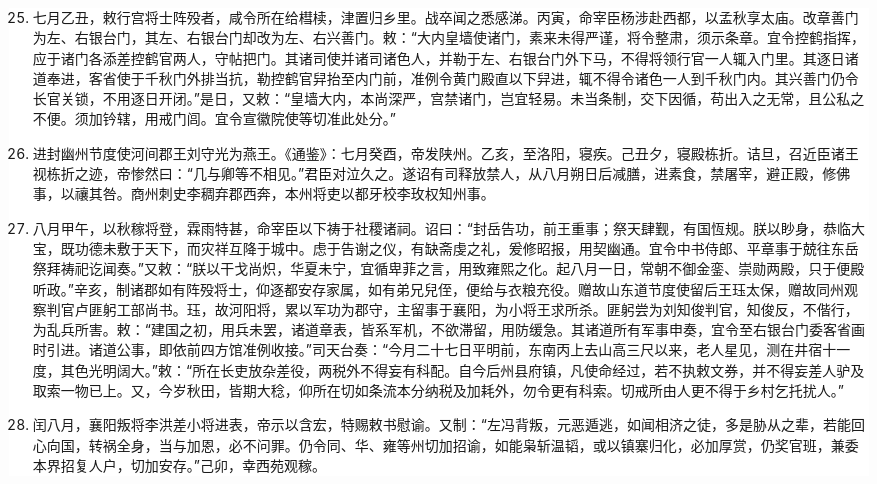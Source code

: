 25. <span id="太祖纪四-25"></span>
七月乙丑，敕行宫将士阵殁者，咸令所在给槥椟，津置归乡里。战卒闻之悉感涕。丙寅，命宰臣杨涉赴西都，以孟秋享太庙。改章善门为左、右银台门，其左、右银台门却改为左、右兴善门。敕：“大内皇墙使诸门，素来未得严谨，将令整肃，须示条章。宜令控鹤指挥，应于诸门各添差控鹤官两人，守帖把门。其诸司使并诸司诸色人，并勒于左、右银台门外下马，不得将领行官一人辄入门里。其逐日诸道奉进，客省使于千秋门外排当抗，勒控鹤官舁抬至内门前，准例令黄门殿直以下舁进，辄不得令诸色一人到千秋门内。其兴善门仍令长官关锁，不用逐日开闭。”是日，又敕：“皇墙大内，本尚深严，宫禁诸门，岂宜轻易。未当条制，交下因循，苟出入之无常，且公私之不便。须加钤辖，用戒门闾。宜令宣徽院使等切准此处分。”

26. <span id="太祖纪四-26"></span>
进封幽州节度使河间郡王刘守光为燕王。《通鉴》：七月癸酉，帝发陕州。乙亥，至洛阳，寝疾。己丑夕，寝殿栋折。诘旦，召近臣诸王视栋折之迹，帝惨然曰：“几与卿等不相见。”君臣对泣久之。遂诏有司释放禁人，从八月朔日后减膳，进素食，禁屠宰，避正殿，修佛事，以禳其咎。商州刺史李稠弃郡西奔，本州将吏以都牙校李玫权知州事。

27. <span id="太祖纪四-27"></span>
八月甲午，以秋稼将登，霖雨特甚，命宰臣以下祷于社稷诸祠。诏曰：“封岳告功，前王重事；祭天肆觐，有国恆规。朕以眇身，恭临大宝，既功德未敷于天下，而灾祥互降于城中。虑于告谢之仪，有缺斋虔之礼，爰修昭报，用契幽通。宜令中书侍郎、平章事于兢往东岳祭拜祷祀讫闻奏。”又敕：“朕以干戈尚炽，华夏未宁，宜循卑菲之言，用致雍熙之化。起八月一日，常朝不御金銮、崇勋两殿，只于便殿听政。”辛亥，制诸郡如有阵殁将士，仰逐都安存家属，如有弟兄兒侄，便给与衣粮充役。赠故山东道节度使留后王珏太保，赠故同州观察判官卢匪躬工部尚书。珏，故河阳将，累以军功为郡守，主留事于襄阳，为小将王求所杀。匪躬尝为刘知俊判官，知俊反，不偕行，为乱兵所害。敕：“建国之初，用兵未罢，诸道章表，皆系军机，不欲滞留，用防缓急。其诸道所有军事申奏，宜令至右银台门委客省画时引进。诸道公事，即依前四方馆准例收接。”司天台奏：“今月二十七日平明前，东南丙上去山高三尺以来，老人星见，测在井宿十一度，其色光明阔大。”敕：“所在长吏放杂差役，两税外不得妄有科配。自今后州县府镇，凡使命经过，若不执敕文券，并不得妄差人驴及取索一物已上。又，今岁秋田，皆期大稔，仰所在切如条流本分纳税及加耗外，勿令更有科索。切戒所由人更不得于乡村乞托扰人。”

28. <span id="太祖纪四-28"></span>
闰八月，襄阳叛将李洪差小将进表，帝示以含宏，特赐敕书慰谕。又制：“左冯背叛，元恶遁逃，如闻相济之徒，多是胁从之辈，若能回心向国，转祸全身，当与加恩，必不问罪。仍令同、华、雍等州切加招谕，如能枭斩温韬，或以镇寨归化，必加厚赏，仍奖官班，兼委本界招复人户，切加安存。”己卯，幸西苑观稼。

